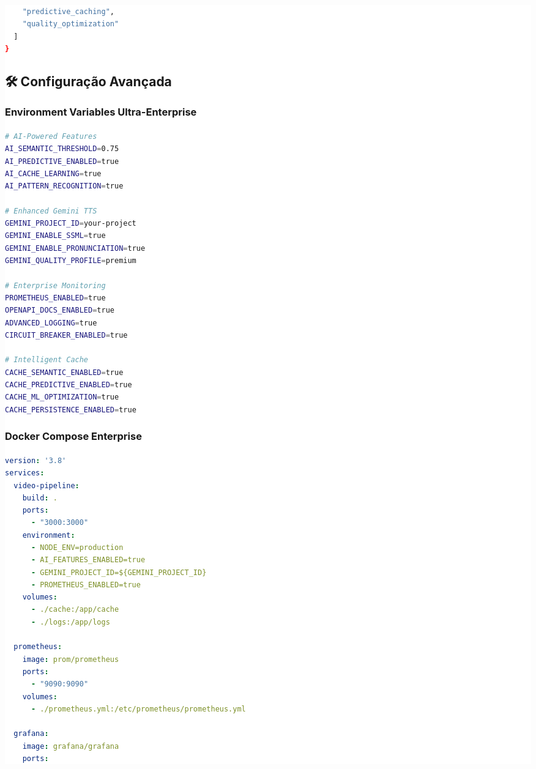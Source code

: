 ```bash
    "predictive_caching",
    "quality_optimization"
  ]
}
```

## 🛠️ **Configuração Avançada**

### Environment Variables Ultra-Enterprise
```bash
# AI-Powered Features
AI_SEMANTIC_THRESHOLD=0.75
AI_PREDICTIVE_ENABLED=true
AI_CACHE_LEARNING=true
AI_PATTERN_RECOGNITION=true

# Enhanced Gemini TTS
GEMINI_PROJECT_ID=your-project
GEMINI_ENABLE_SSML=true
GEMINI_ENABLE_PRONUNCIATION=true
GEMINI_QUALITY_PROFILE=premium

# Enterprise Monitoring
PROMETHEUS_ENABLED=true
OPENAPI_DOCS_ENABLED=true
ADVANCED_LOGGING=true
CIRCUIT_BREAKER_ENABLED=true

# Intelligent Cache
CACHE_SEMANTIC_ENABLED=true
CACHE_PREDICTIVE_ENABLED=true
CACHE_ML_OPTIMIZATION=true
CACHE_PERSISTENCE_ENABLED=true
```

### Docker Compose Enterprise
```yaml
version: '3.8'
services:
  video-pipeline:
    build: .
    ports:
      - "3000:3000"
    environment:
      - NODE_ENV=production
      - AI_FEATURES_ENABLED=true
      - GEMINI_PROJECT_ID=${GEMINI_PROJECT_ID}
      - PROMETHEUS_ENABLED=true
    volumes:
      - ./cache:/app/cache
      - ./logs:/app/logs
    
  prometheus:
    image: prom/prometheus
    ports:
      - "9090:9090"
    volumes:
      - ./prometheus.yml:/etc/prometheus/prometheus.yml
    
  grafana:
    image: grafana/grafana
    ports:
```